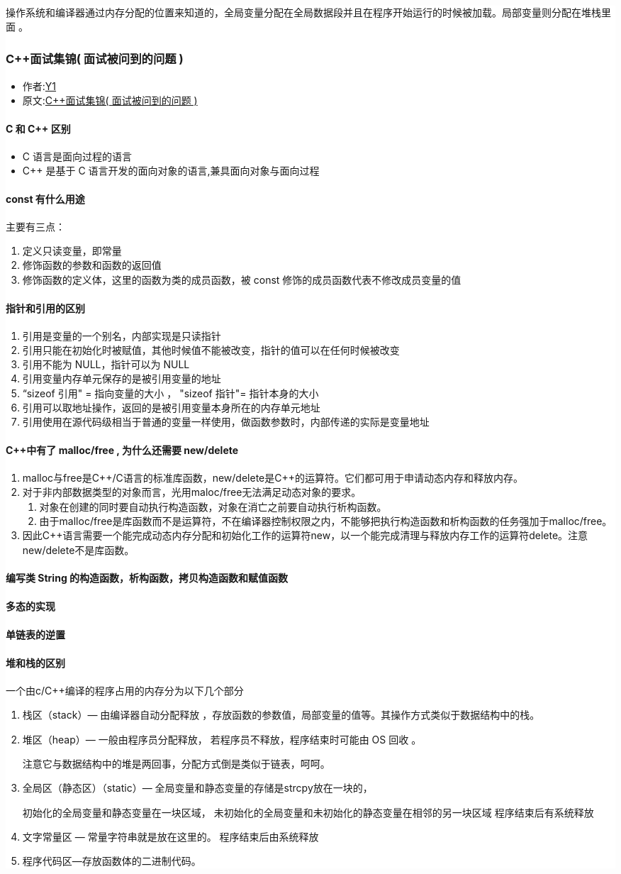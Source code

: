 操作系统和编译器通过内存分配的位置来知道的，全局变量分配在全局数据段并且在程序开始运行的时候被加载。局部变量则分配在堆栈里面 。

### C++面试集锦( 面试被问到的问题 )
* 作者:[Y1](http://www.cnblogs.com/Y1Focus)
* 原文:[C++面试集锦( 面试被问到的问题 )](http://www.cnblogs.com/Y1Focus/p/6707121.html)

#### C 和 C++ 区别
* C 语言是面向过程的语言
* C++ 是基于 C 语言开发的面向对象的语言,兼具面向对象与面向过程

#### const 有什么用途
主要有三点：
1. 定义只读变量，即常量
2. 修饰函数的参数和函数的返回值 
3.  修饰函数的定义体，这里的函数为类的成员函数，被 const 修饰的成员函数代表不修改成员变量的值

#### 指针和引用的区别
1. 引用是变量的一个别名，内部实现是只读指针
2. 引用只能在初始化时被赋值，其他时候值不能被改变，指针的值可以在任何时候被改变
3. 引用不能为 NULL，指针可以为 NULL
4. 引用变量内存单元保存的是被引用变量的地址
5. “sizeof 引用" = 指向变量的大小 ， "sizeof 指针"= 指针本身的大小
6. 引用可以取地址操作，返回的是被引用变量本身所在的内存单元地址
7. 引用使用在源代码级相当于普通的变量一样使用，做函数参数时，内部传递的实际是变量地址

#### C++中有了 malloc/free , 为什么还需要 new/delete     

1. malloc与free是C++/C语言的标准库函数，new/delete是C++的运算符。它们都可用于申请动态内存和释放内存。
2. 对于非内部数据类型的对象而言，光用maloc/free无法满足动态对象的要求。
	1. 对象在创建的同时要自动执行构造函数，对象在消亡之前要自动执行析构函数。
	2. 由于malloc/free是库函数而不是运算符，不在编译器控制权限之内，不能够把执行构造函数和析构函数的任务强加于malloc/free。
3. 因此C++语言需要一个能完成动态内存分配和初始化工作的运算符new，以一个能完成清理与释放内存工作的运算符delete。注意new/delete不是库函数。

#### 编写类 String 的构造函数，析构函数，拷贝构造函数和赋值函数

#### 多态的实现

#### 单链表的逆置

#### 堆和栈的区别   
一个由c/C++编译的程序占用的内存分为以下几个部分

1. 栈区（stack）― 由编译器自动分配释放 ，存放函数的参数值，局部变量的值等。其操作方式类似于数据结构中的栈。 
2. 堆区（heap）― 一般由程序员分配释放， 若程序员不释放，程序结束时可能由 OS 回收 。

    注意它与数据结构中的堆是两回事，分配方式倒是类似于链表，呵呵。
 
3. 全局区（静态区）（static）― 全局变量和静态变量的存储是strcpy放在一块的，

    初始化的全局变量和静态变量在一块区域， 未初始化的全局变量和未初始化的静态变量在相邻的另一块区域
	程序结束后有系统释放 

4. 文字常量区 ― 常量字符串就是放在这里的。 程序结束后由系统释放 
5. 程序代码区―存放函数体的二进制代码。
